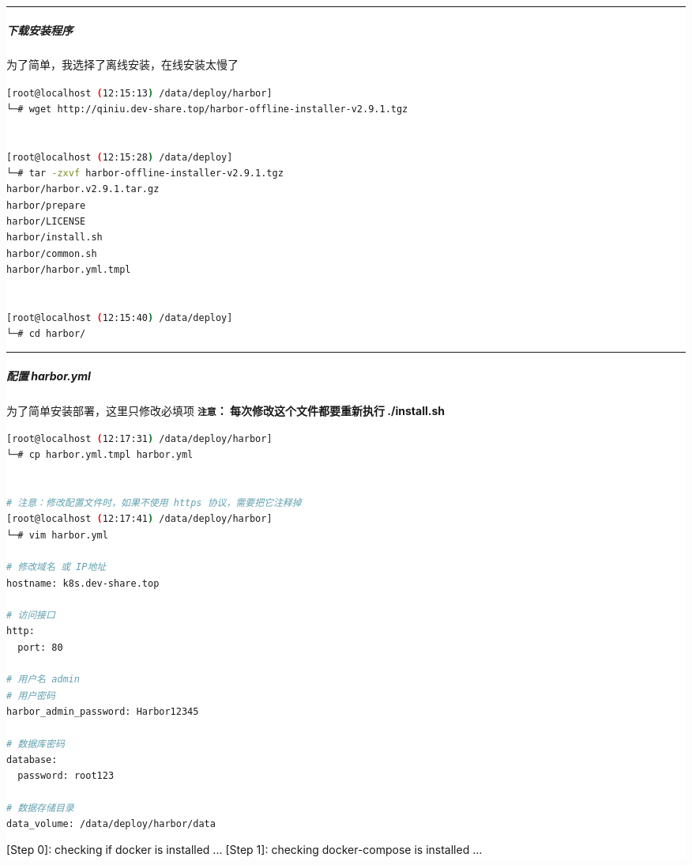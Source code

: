 * * *

##### 下载安装程序

为了简单，我选择了离线安装，在线安装太慢了

```bash
[root@localhost (12:15:13) /data/deploy/harbor]
└─# wget http://qiniu.dev-share.top/harbor-offline-installer-v2.9.1.tgz


[root@localhost (12:15:28) /data/deploy]
└─# tar -zxvf harbor-offline-installer-v2.9.1.tgz
harbor/harbor.v2.9.1.tar.gz
harbor/prepare
harbor/LICENSE
harbor/install.sh
harbor/common.sh
harbor/harbor.yml.tmpl


[root@localhost (12:15:40) /data/deploy]
└─# cd harbor/

```

* * *

##### 配置 harbor.yml

为了简单安装部署，这里只修改必填项 **`注意`： 每次修改这个文件都要重新执行 ./install.sh**

```bash
[root@localhost (12:17:31) /data/deploy/harbor]
└─# cp harbor.yml.tmpl harbor.yml


# 注意：修改配置文件时，如果不使用 https 协议，需要把它注释掉
[root@localhost (12:17:41) /data/deploy/harbor]
└─# vim harbor.yml

# 修改域名 或 IP地址
hostname: k8s.dev-share.top

# 访问接口
http:
  port: 80

# 用户名 admin
# 用户密码
harbor_admin_password: Harbor12345

# 数据库密码
database:
  password: root123

# 数据存储目录
data_volume: /data/deploy/harbor/data

```


[Step 0]: checking if docker is installed ...
[Step 1]: checking docker-compose is installed ...
